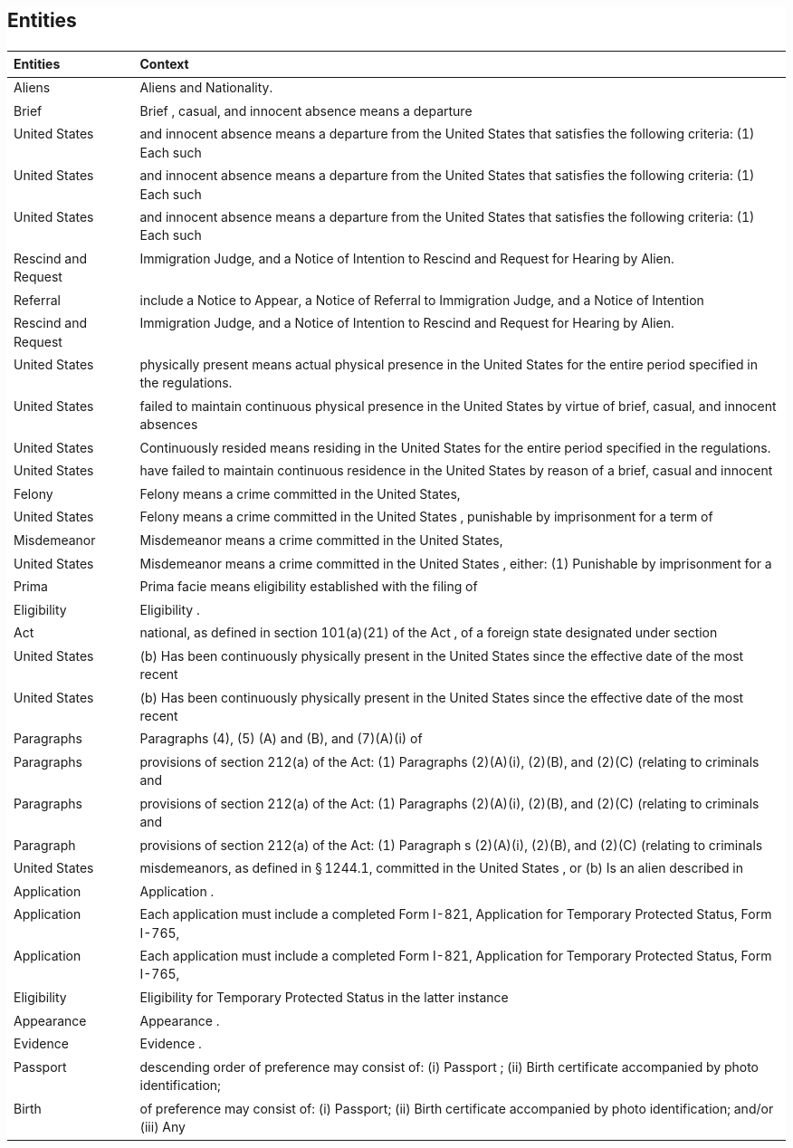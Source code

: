 
## Entities

| Entities            | Context                                                                                                                     |
|:--------------------|:----------------------------------------------------------------------------------------------------------------------------|
| Aliens              | Aliens  and Nationality.                                                                                                    |
| Brief               | Brief , casual, and innocent absence means a departure                                                                      |
| United States       | and innocent absence means a departure from the United States that satisfies the following criteria: (1) Each such          |
| United States       | and innocent absence means a departure from the United States that satisfies the following criteria: (1) Each such          |
| United States       | and innocent absence means a departure from the United States that satisfies the following criteria: (1) Each such          |
| Rescind and Request | Immigration Judge, and a Notice of Intention to Rescind and Request  for Hearing by Alien.                                  |
| Referral            | include a Notice to Appear, a Notice of Referral to Immigration Judge, and a Notice of Intention                            |
| Rescind and Request | Immigration Judge, and a Notice of Intention to Rescind and Request  for Hearing by Alien.                                  |
| United States       | physically present means actual physical presence in the United States  for the entire period specified in the regulations. |
| United States       | failed to maintain continuous physical presence in the United States by virtue of brief, casual, and innocent absences      |
| United States       | Continuously resided means residing in the  United States  for the entire period specified in the regulations.              |
| United States       | have failed to maintain continuous residence in the United States by reason of a brief, casual and innocent                 |
| Felony              | Felony means a crime committed in the United States,                                                                        |
| United States       | Felony means a crime committed in the  United States , punishable by imprisonment for a term of                             |
| Misdemeanor         | Misdemeanor means a crime committed in the United States,                                                                   |
| United States       | Misdemeanor means a crime committed in the  United States , either: (1) Punishable by imprisonment for a                    |
| Prima               | Prima facie means eligibility established with the filing of                                                                |
| Eligibility         | Eligibility .                                                                                                               |
| Act                 | national, as defined in section 101(a)(21) of the Act , of a foreign state designated under section                         |
| United States       | (b) Has been continuously physically present in the United States since the effective date of the most recent               |
| United States       | (b) Has been continuously physically present in the United States since the effective date of the most recent               |
| Paragraphs          | Paragraphs (4), (5) (A) and (B), and (7)(A)(i) of                                                                           |
| Paragraphs          | provisions of section 212(a) of the Act: (1) Paragraphs (2)(A)(i), (2)(B), and (2)(C) (relating to criminals and            |
| Paragraphs          | provisions of section 212(a) of the Act: (1) Paragraphs (2)(A)(i), (2)(B), and (2)(C) (relating to criminals and            |
| Paragraph           | provisions of section 212(a) of the Act: (1) Paragraph s (2)(A)(i), (2)(B), and (2)(C) (relating to criminals               |
| United States       | misdemeanors, as defined in &#167;&#8201;1244.1, committed in the United States , or (b) Is an alien described in           |
| Application         | Application .                                                                                                               |
| Application         | Each application must include a completed Form I-821,  Application  for Temporary Protected Status, Form I-765,             |
| Application         | Each application must include a completed Form I-821,  Application  for Temporary Protected Status, Form I-765,             |
| Eligibility         | Eligibility for Temporary Protected Status in the latter instance                                                           |
| Appearance          | Appearance .                                                                                                                |
| Evidence            | Evidence .                                                                                                                  |
| Passport            | descending order of preference may consist of: (i) Passport ; (ii) Birth certificate accompanied by photo identification;   |
| Birth               | of preference may consist of: (i) Passport; (ii) Birth certificate accompanied by photo identification; and/or (iii) Any    |
